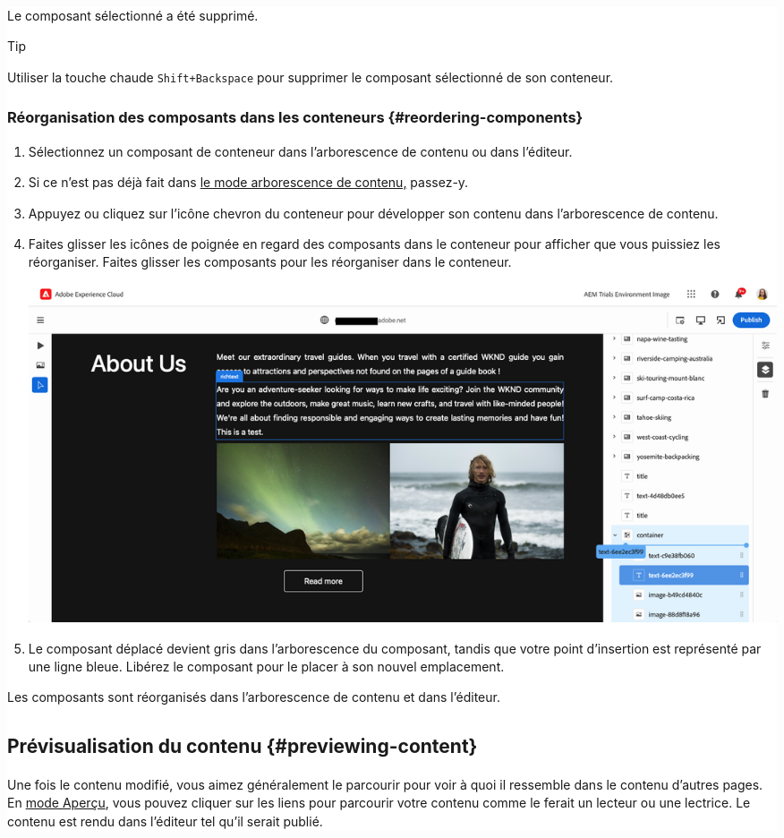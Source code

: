 
Le composant sélectionné a été supprimé.

>[!TIP]
>
>Utiliser la touche chaude `Shift+Backspace` pour supprimer le composant sélectionné de son conteneur.

### Réorganisation des composants dans les conteneurs {#reordering-components}

1. Sélectionnez un composant de conteneur dans l’arborescence de contenu ou dans l’éditeur.
1. Si ce n’est pas déjà fait dans [le mode arborescence de contenu,](#content-tree-mode) passez-y.
1. Appuyez ou cliquez sur l’icône chevron du conteneur pour développer son contenu dans l’arborescence de contenu.
1. Faites glisser les icônes de poignée en regard des composants dans le conteneur pour afficher que vous puissiez les réorganiser. Faites glisser les composants pour les réorganiser dans le conteneur.

   ![Réorganisation des composants](assets/ue-reordering-components.png)

1. Le composant déplacé devient gris dans l’arborescence du composant, tandis que votre point d’insertion est représenté par une ligne bleue. Libérez le composant pour le placer à son nouvel emplacement.

Les composants sont réorganisés dans l’arborescence de contenu et dans l’éditeur.

## Prévisualisation du contenu {#previewing-content}

Une fois le contenu modifié, vous aimez généralement le parcourir pour voir à quoi il ressemble dans le contenu d’autres pages. En [mode Aperçu](#preview-mode), vous pouvez cliquer sur les liens pour parcourir votre contenu comme le ferait un lecteur ou une lectrice. Le contenu est rendu dans l’éditeur tel qu’il serait publié.

